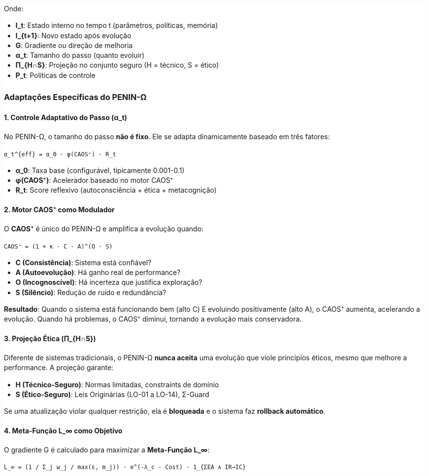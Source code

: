 Onde:
- **I_t**: Estado interno no tempo t (parâmetros, políticas, memória)
- **I_{t+1}**: Novo estado após evolução
- **G**: Gradiente ou direção de melhoria
- **α_t**: Tamanho do passo (quanto evoluir)
- **Π_{H∩S}**: Projeção no conjunto seguro (H = técnico, S = ético)
- **P_t**: Políticas de controle

### Adaptações Específicas do PENIN-Ω

#### 1. **Controle Adaptativo do Passo (α_t)**

No PENIN-Ω, o tamanho do passo **não é fixo**. Ele se adapta dinamicamente baseado em três fatores:

```
α_t^{eff} = α_0 · φ(CAOS⁺) · R_t
```

- **α_0**: Taxa base (configurável, tipicamente 0.001-0.1)
- **φ(CAOS⁺)**: Acelerador baseado no motor CAOS⁺
- **R_t**: Score reflexivo (autoconsciência + ética + metacognição)

#### 2. **Motor CAOS⁺ como Modulador**

O **CAOS⁺** é único do PENIN-Ω e amplifica a evolução quando:

```
CAOS⁺ = (1 + κ · C · A)^(O · S)
```

- **C (Consistência)**: Sistema está confiável?
- **A (Autoevolução)**: Há ganho real de performance?
- **O (Incognoscível)**: Há incerteza que justifica exploração?
- **S (Silêncio)**: Redução de ruído e redundância?

**Resultado**: Quando o sistema está funcionando bem (alto C) E evoluindo positivamente (alto A), o CAOS⁺ aumenta, acelerando a evolução. Quando há problemas, o CAOS⁺ diminui, tornando a evolução mais conservadora.

#### 3. **Projeção Ética (Π_{H∩S})**

Diferente de sistemas tradicionais, o PENIN-Ω **nunca aceita** uma evolução que viole princípios éticos, mesmo que melhore a performance. A projeção garante:

- **H (Técnico-Seguro)**: Normas limitadas, constraints de domínio
- **S (Ético-Seguro)**: Leis Originárias (LO-01 a LO-14), Σ-Guard

Se uma atualização violar qualquer restrição, ela é **bloqueada** e o sistema faz **rollback automático**.

#### 4. **Meta-Função L_∞ como Objetivo**

O gradiente G é calculado para maximizar a **Meta-Função L_∞**:

```
L_∞ = (1 / Σ_j w_j / max(ε, m_j)) · e^(-λ_c · Cost) · 1_{ΣEA ∧ IR→IC}
```
